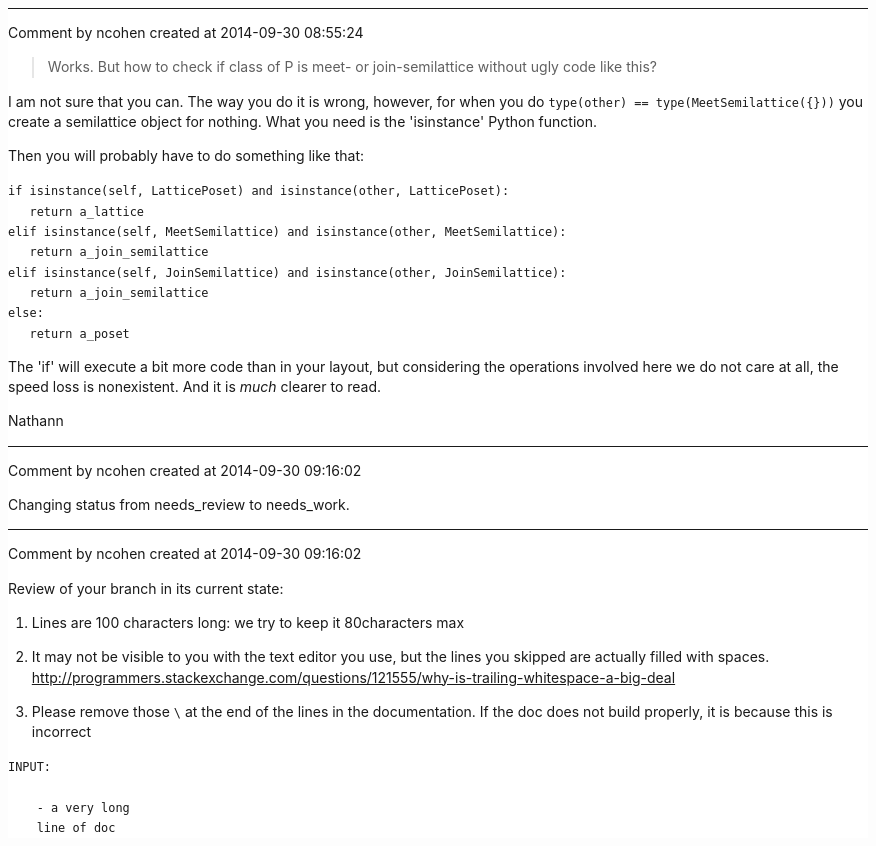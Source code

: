 
---

Comment by ncohen created at 2014-09-30 08:55:24

> Works. But how to check if class of P is meet- or join-semilattice without ugly code like this?

I am not sure that you can. The way you do it is wrong, however, for when you do `type(other) == type(MeetSemilattice({}))` you create a semilattice object for nothing. What you need is the 'isinstance' Python function.

Then you will probably have to do something like that:


```
if isinstance(self, LatticePoset) and isinstance(other, LatticePoset):
   return a_lattice
elif isinstance(self, MeetSemilattice) and isinstance(other, MeetSemilattice):
   return a_join_semilattice
elif isinstance(self, JoinSemilattice) and isinstance(other, JoinSemilattice):
   return a_join_semilattice
else:
   return a_poset
```


The 'if' will execute a bit more code than in your layout, but considering the operations involved here we do not care at all, the speed loss is nonexistent. And it is *much* clearer to read.

Nathann


---

Comment by ncohen created at 2014-09-30 09:16:02

Changing status from needs_review to needs_work.


---

Comment by ncohen created at 2014-09-30 09:16:02

Review of your branch in its current state:

1) Lines are 100 characters long: we try to keep it 80characters max

2) It may not be visible to you with the text editor you use, but the lines you skipped are actually filled with spaces.
http://programmers.stackexchange.com/questions/121555/why-is-trailing-whitespace-a-big-deal

3) Please remove those `\` at the end of the lines in the documentation. If the doc does not build properly, it is because this is incorrect

```
INPUT:

    - a very long
    line of doc
```

